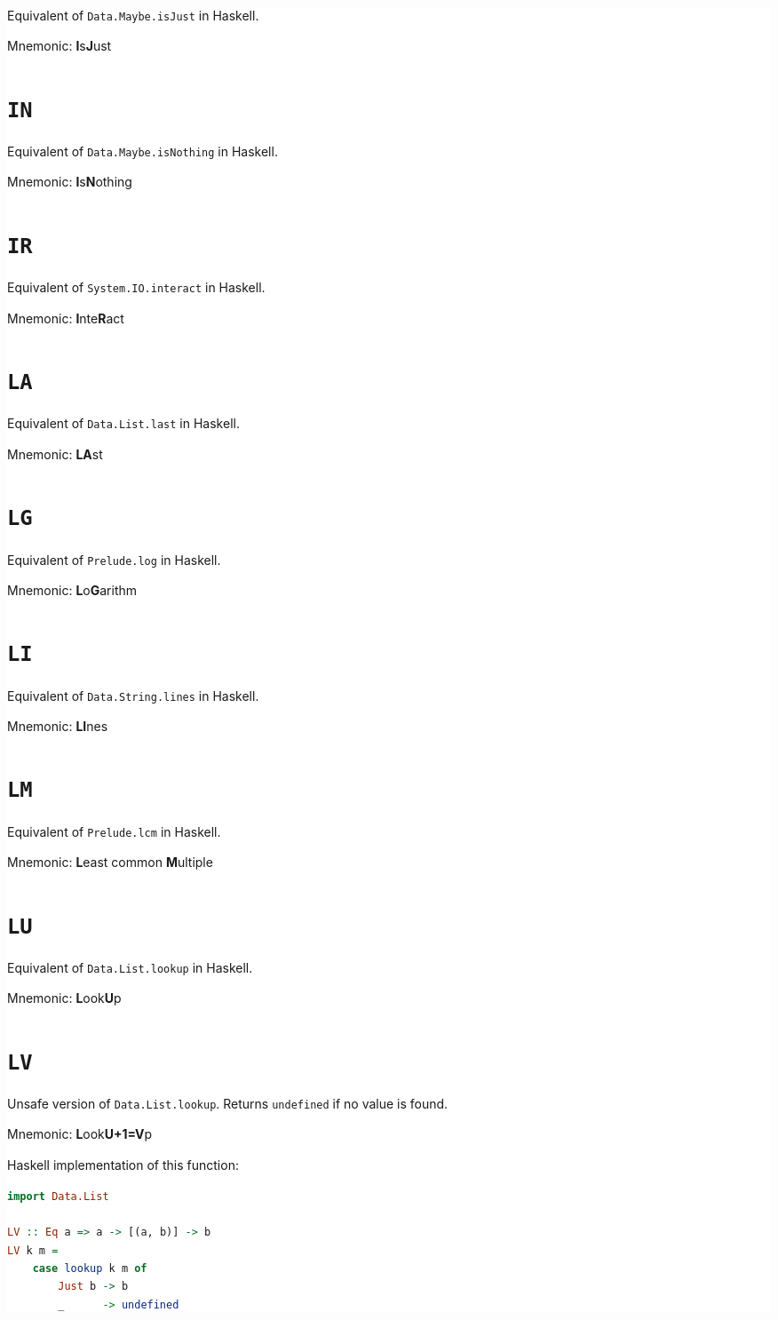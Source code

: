 Equivalent of `Data.Maybe.isJust` in Haskell.

Mnemonic: **I**s**J**ust

`IN`
====

Equivalent of `Data.Maybe.isNothing` in Haskell.

Mnemonic: **I**s**N**othing

`IR`
====

Equivalent of `System.IO.interact` in Haskell.

Mnemonic: **I**nte**R**act

`LA`
====

Equivalent of `Data.List.last` in Haskell.

Mnemonic: **LA**st

`LG`
====

Equivalent of `Prelude.log` in Haskell.

Mnemonic: **L**o**G**arithm

`LI`
====

Equivalent of `Data.String.lines` in Haskell.

Mnemonic: **LI**nes

`LM`
====

Equivalent of `Prelude.lcm` in Haskell.

Mnemonic: **L**east common **M**ultiple

`LU`
====

Equivalent of `Data.List.lookup` in Haskell.

Mnemonic: **L**ook**U**p

`LV`
====

Unsafe version of `Data.List.lookup`. Returns `undefined` if no value is found.

Mnemonic: **L**ook**U+1=V**p

Haskell implementation of this function:

```haskell
import Data.List

LV :: Eq a => a -> [(a, b)] -> b
LV k m =
    case lookup k m of
        Just b -> b
        _      -> undefined
```
